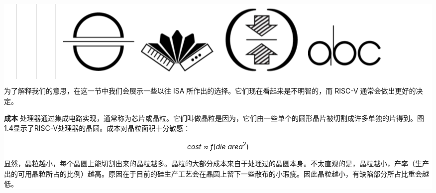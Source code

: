 >>>![](pics/icon4.png)
>>>![](pics/icon5.png)
>>>![](pics/icon6.png) 
>>>![](pics/icon7.png)

为了解释我们的意思，在这一节中我们会展示一些以往 ISA 所作出的选择。它们现在看起来是不明智的，而 RISC-V 通常会做出更好的决定。

**成本** 处理器通过集成电路实现，通常称为芯片或晶粒。它们叫做晶粒是因为，它们由一些单个的圆形晶片被切割成许多单独的片得到。图1.4显示了RISC-V处理器的晶圆。成本对晶粒面积十分敏感：

$$
cost \approx f(die\  area^2)
$$

显然，晶粒越小，每个晶圆上能切割出来的晶粒越多。晶粒的大部分成本来自于处理过的晶圆本身。不太直观的是，晶粒越小，产率（生产出的可用晶粒所占的比例）越高。原因在于目前的硅生产工艺会在晶圆上留下一些散布的小瑕疵。因此晶粒越小，有缺陷部分所占比重会越低。

